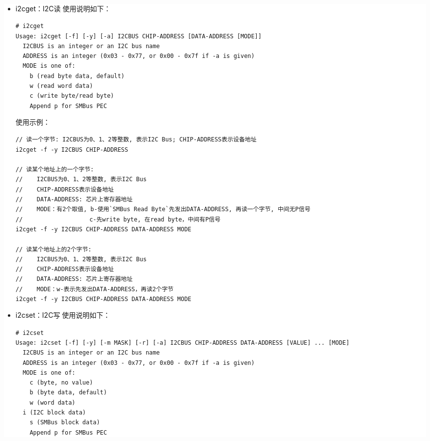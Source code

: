
* i2cget：I2C读
  使用说明如下：

  ```shell
  # i2cget
  Usage: i2cget [-f] [-y] [-a] I2CBUS CHIP-ADDRESS [DATA-ADDRESS [MODE]]
    I2CBUS is an integer or an I2C bus name
    ADDRESS is an integer (0x03 - 0x77, or 0x00 - 0x7f if -a is given)
    MODE is one of:
      b (read byte data, default)
      w (read word data)
      c (write byte/read byte)
      Append p for SMBus PEC
  ```

  

  使用示例：

  ```shell
  // 读一个字节: I2CBUS为0、1、2等整数, 表示I2C Bus; CHIP-ADDRESS表示设备地址
  i2cget -f -y I2CBUS CHIP-ADDRESS
  
  // 读某个地址上的一个字节: 
  //    I2CBUS为0、1、2等整数, 表示I2C Bus
  //    CHIP-ADDRESS表示设备地址
  //    DATA-ADDRESS: 芯片上寄存器地址
  //    MODE：有2个取值, b-使用`SMBus Read Byte`先发出DATA-ADDRESS, 再读一个字节, 中间无P信号
  //                   c-先write byte, 在read byte，中间有P信号 
  i2cget -f -y I2CBUS CHIP-ADDRESS DATA-ADDRESS MODE  
  
  // 读某个地址上的2个字节: 
  //    I2CBUS为0、1、2等整数, 表示I2C Bus
  //    CHIP-ADDRESS表示设备地址
  //    DATA-ADDRESS: 芯片上寄存器地址
  //    MODE：w-表示先发出DATA-ADDRESS，再读2个字节
  i2cget -f -y I2CBUS CHIP-ADDRESS DATA-ADDRESS MODE  
  ```

* i2cset：I2C写
使用说明如下：
  
  ```shell
  # i2cset
  Usage: i2cset [-f] [-y] [-m MASK] [-r] [-a] I2CBUS CHIP-ADDRESS DATA-ADDRESS [VALUE] ... [MODE]
    I2CBUS is an integer or an I2C bus name
    ADDRESS is an integer (0x03 - 0x77, or 0x00 - 0x7f if -a is given)
    MODE is one of:
      c (byte, no value)
      b (byte data, default)
      w (word data)
    i (I2C block data)
      s (SMBus block data)
      Append p for SMBus PEC
  ```
  